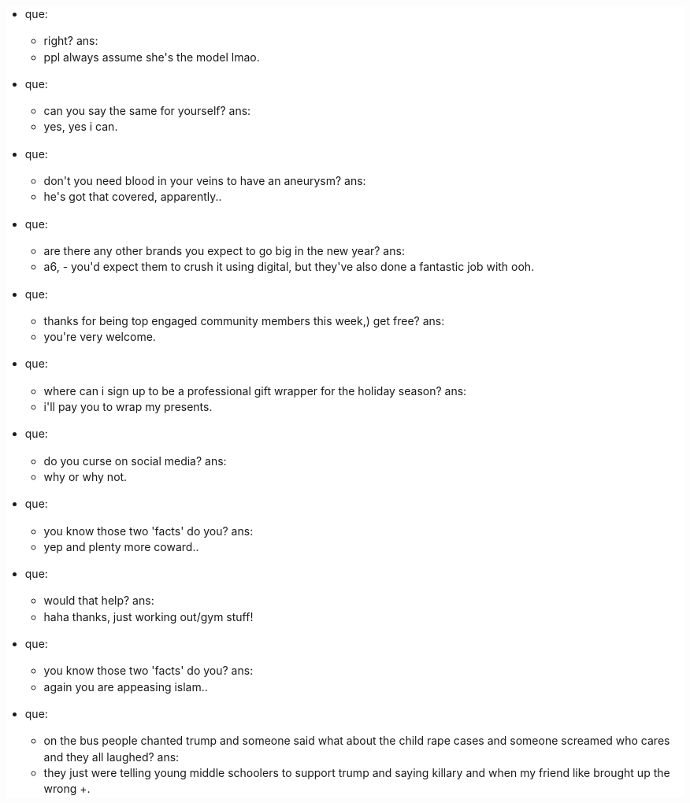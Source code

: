 - que:
  - right?
  ans:
  - ppl always assume she's the model lmao.

- que:
  - can you say the same for yourself?
  ans:
  - yes, yes i can.

- que:
  - don't you need blood in your veins to have an aneurysm?
  ans:
  - he's got that covered, apparently..

- que:
  - are there any other brands you expect to go big in the new year?
  ans:
  - a6, - you'd expect them to crush it using digital, but they've also done a fantastic job with ooh.

- que:
  - thanks for being top engaged community members this week,)  get free?
  ans:
  - you're very welcome.

- que:
  - where can i sign up to be a professional gift wrapper for the holiday season?
  ans:
  - i'll pay you to wrap my presents.

- que:
  - do you curse on social media?
  ans:
  - why or why not.

- que:
  - you know those two 'facts' do you?
  ans:
  - yep and plenty more coward..

- que:
  - would that help?
  ans:
  - haha thanks, just working out/gym stuff!

- que:
  - you know those two 'facts' do you?
  ans:
  - again you are appeasing islam..

- que:
  - on the bus people chanted trump and someone said what about the child rape cases and someone screamed who cares and they all laughed?
  ans:
  - they just were telling young middle schoolers to support trump and saying killary and when my friend like brought up the wrong +.
